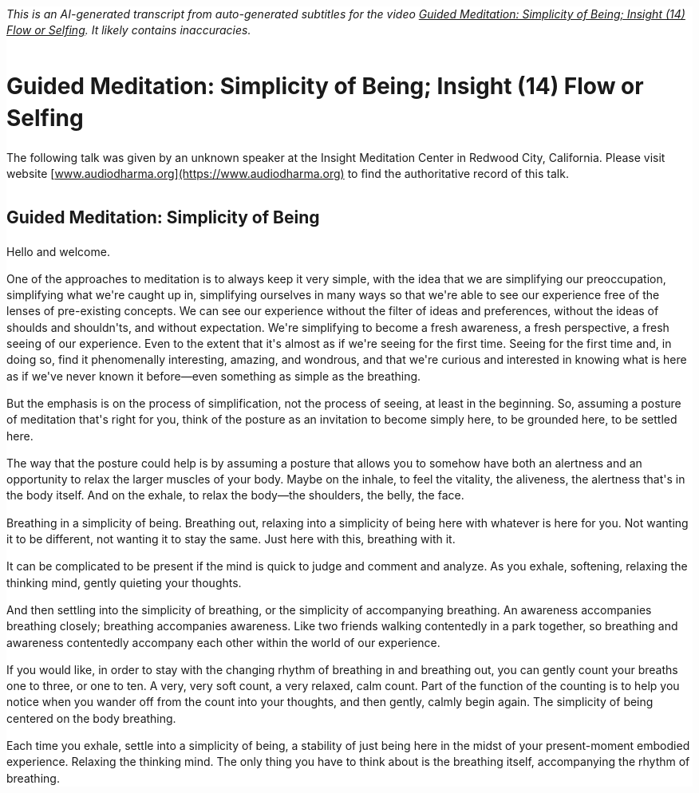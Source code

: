 *This is an AI-generated transcript from auto-generated subtitles for the video [Guided Meditation: Simplicity of Being; Insight (14) Flow or Selfing](https://www.youtube.com/watch?v=-W1XgUo9ULM). It likely contains inaccuracies.*

# Guided Meditation: Simplicity of Being; Insight (14) Flow or Selfing

The following talk was given by an unknown speaker at the Insight Meditation Center in Redwood City, California. Please visit website [www.audiodharma.org](https://www.audiodharma.org) to find the authoritative record of this talk.

## Guided Meditation: Simplicity of Being

Hello and welcome.

One of the approaches to meditation is to always keep it very simple, with the idea that we are simplifying our preoccupation, simplifying what we're caught up in, simplifying ourselves in many ways so that we're able to see our experience free of the lenses of pre-existing concepts. We can see our experience without the filter of ideas and preferences, without the ideas of shoulds and shouldn'ts, and without expectation. We're simplifying to become a fresh awareness, a fresh perspective, a fresh seeing of our experience. Even to the extent that it's almost as if we're seeing for the first time. Seeing for the first time and, in doing so, find it phenomenally interesting, amazing, and wondrous, and that we're curious and interested in knowing what is here as if we've never known it before—even something as simple as the breathing.

But the emphasis is on the process of simplification, not the process of seeing, at least in the beginning. So, assuming a posture of meditation that's right for you, think of the posture as an invitation to become simply here, to be grounded here, to be settled here.

The way that the posture could help is by assuming a posture that allows you to somehow have both an alertness and an opportunity to relax the larger muscles of your body. Maybe on the inhale, to feel the vitality, the aliveness, the alertness that's in the body itself. And on the exhale, to relax the body—the shoulders, the belly, the face.

Breathing in a simplicity of being. Breathing out, relaxing into a simplicity of being here with whatever is here for you. Not wanting it to be different, not wanting it to stay the same. Just here with this, breathing with it.

It can be complicated to be present if the mind is quick to judge and comment and analyze. As you exhale, softening, relaxing the thinking mind, gently quieting your thoughts.

And then settling into the simplicity of breathing, or the simplicity of accompanying breathing. An awareness accompanies breathing closely; breathing accompanies awareness. Like two friends walking contentedly in a park together, so breathing and awareness contentedly accompany each other within the world of our experience.

If you would like, in order to stay with the changing rhythm of breathing in and breathing out, you can gently count your breaths one to three, or one to ten. A very, very soft count, a very relaxed, calm count. Part of the function of the counting is to help you notice when you wander off from the count into your thoughts, and then gently, calmly begin again. The simplicity of being centered on the body breathing.

Each time you exhale, settle into a simplicity of being, a stability of just being here in the midst of your present-moment embodied experience. Relaxing the thinking mind. The only thing you have to think about is the breathing itself, accompanying the rhythm of breathing.
